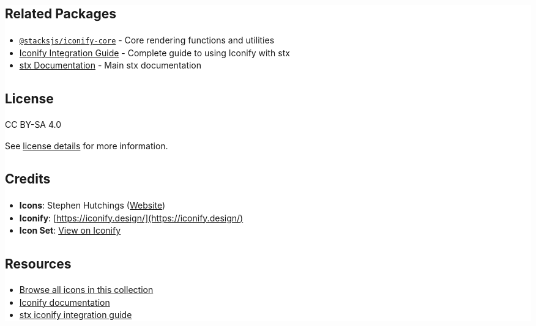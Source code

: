 ## Related Packages

- [`@stacksjs/iconify-core`](../iconify#installation) - Core rendering functions and utilities
- [Iconify Integration Guide](../iconify) - Complete guide to using Iconify with stx
- [stx Documentation](../) - Main stx documentation

## License

CC BY-SA 4.0

See [license details](https://creativecommons.org/licenses/by-sa/4.0/) for more information.

## Credits

- **Icons**: Stephen Hutchings ([Website](https://github.com/stephenhutchings/typicons.font))
- **Iconify**: [https://iconify.design/](https://iconify.design/)
- **Icon Set**: [View on Iconify](https://icon-sets.iconify.design/typcn/)

## Resources

- [Browse all icons in this collection](https://icon-sets.iconify.design/typcn/)
- [Iconify documentation](https://iconify.design/docs/)
- [stx iconify integration guide](../../docs/iconify.md)
